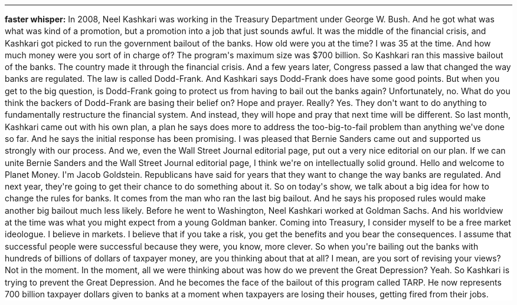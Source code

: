 ----

**faster whisper:**
In 2008, Neel Kashkari was working in the Treasury Department under George W. Bush.
And he got what was what was kind of a promotion, but a promotion into a job that just sounds
awful.
It was the middle of the financial crisis, and Kashkari got picked to run the government
bailout of the banks.
How old were you at the time?
I was 35 at the time.
And how much money were you sort of in charge of?
The program's maximum size was $700 billion.
So Kashkari ran this massive bailout of the banks.
The country made it through the financial crisis.
And a few years later, Congress passed a law that changed the way banks are regulated.
The law is called Dodd-Frank.
And Kashkari says Dodd-Frank does have some good points.
But when you get to the big question, is Dodd-Frank going to protect us from having
to bail out the banks again?
Unfortunately, no.
What do you think the backers of Dodd-Frank are basing their belief on?
Hope and prayer.
Really?
Yes.
They don't want to do anything to fundamentally restructure the financial system.
And instead, they will hope and pray that next time will be different.
So last month, Kashkari came out with his own plan, a plan he says does more to
address the too-big-to-fail problem than anything we've done so far.
And he says the initial response has been promising.
I was pleased that Bernie Sanders came out and supported us strongly with our
process.
And we, even the Wall Street Journal editorial page, put out a very nice editorial on
our plan.
If we can unite Bernie Sanders and the Wall Street Journal editorial page, I think
we're on intellectually solid ground.
Hello and welcome to Planet Money.
I'm Jacob Goldstein.
Republicans have said for years that they want to change the way banks are
regulated.
And next year, they're going to get their chance to do something about it.
So on today's show, we talk about a big idea for how to change the rules
for banks.
It comes from the man who ran the last big bailout.
And he says his proposed rules would make another big bailout much less likely.
Before he went to Washington, Neel Kashkari worked at Goldman Sachs.
And his worldview at the time was what you might expect from a young
Goldman banker.
Coming into Treasury, I consider myself to be a free market ideologue.
I believe in markets.
I believe that if you take a risk, you get the benefits and you bear the
consequences.
I assume that successful people were successful because they were, you know,
more clever.
So when you're bailing out the banks with hundreds of billions of dollars
of taxpayer money, are you thinking about that at all?
I mean, are you sort of revising your views?
Not in the moment.
In the moment, all we were thinking about was how do we prevent the
Great Depression?
Yeah.
So Kashkari is trying to prevent the Great Depression.
And he becomes the face of the bailout of this program called TARP.
He now represents 700 billion taxpayer dollars given to banks at a moment
when taxpayers are losing their houses, getting fired from their jobs.
